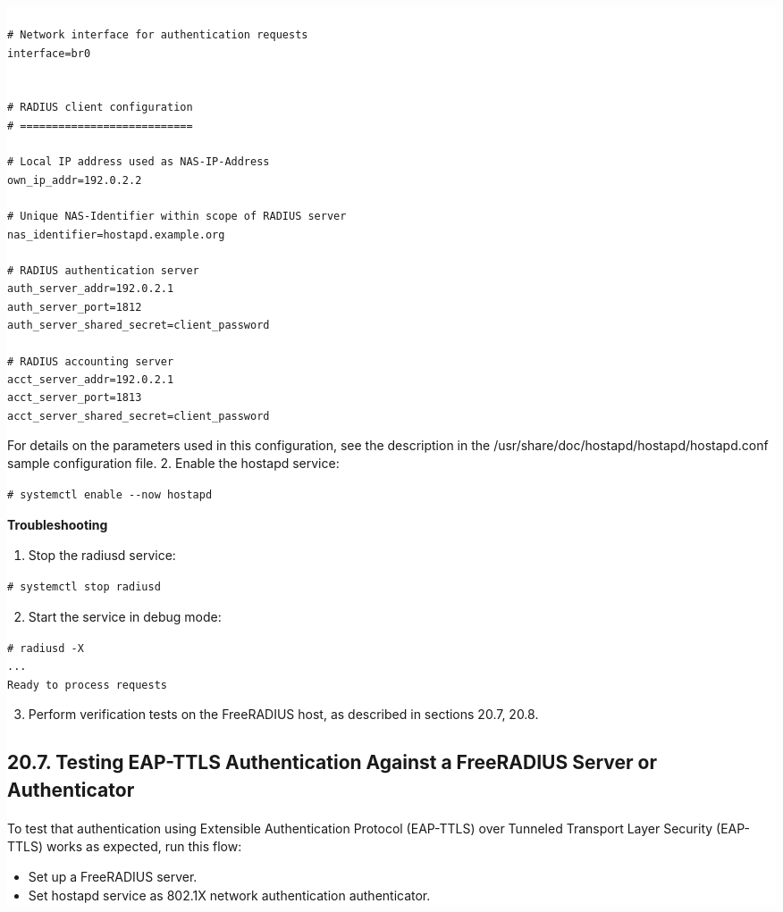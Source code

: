 ```

# Network interface for authentication requests
interface=br0


# RADIUS client configuration
# ===========================

# Local IP address used as NAS-IP-Address
own_ip_addr=192.0.2.2

# Unique NAS-Identifier within scope of RADIUS server
nas_identifier=hostapd.example.org

# RADIUS authentication server
auth_server_addr=192.0.2.1
auth_server_port=1812
auth_server_shared_secret=client_password

# RADIUS accounting server
acct_server_addr=192.0.2.1
acct_server_port=1813
acct_server_shared_secret=client_password
```
For details on the parameters used in this configuration, see the description in the /usr/share/doc/hostapd/hostapd/hostapd.conf sample configuration file.
2. Enable the hostapd service:
```
# systemctl enable --now hostapd
```

**Troubleshooting**

1. Stop the radiusd service:
```
# systemctl stop radiusd
```
2. Start the service in debug mode:
```
# radiusd -X
...
Ready to process requests
```
3. Perform verification tests on the FreeRADIUS host, as described in sections 20.7, 20.8.

## 20.7. Testing EAP-TTLS Authentication Against a FreeRADIUS Server or Authenticator

To test that authentication using Extensible Authentication Protocol (EAP-TTLS) over Tunneled Transport Layer Security (EAP-TTLS) works as expected, run this flow:

- Set up a FreeRADIUS server.
- Set hostapd service as 802.1X network authentication authenticator.

